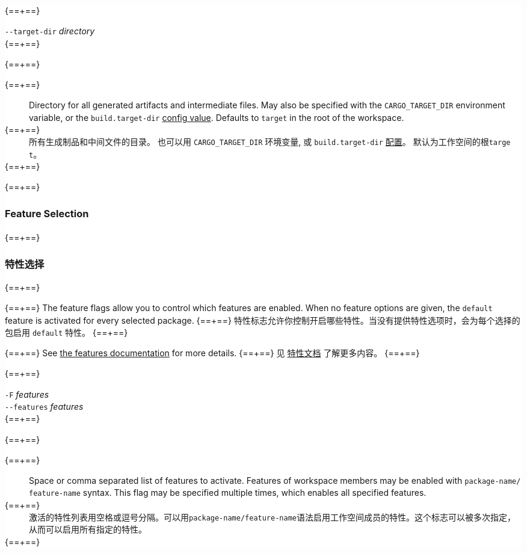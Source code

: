 
{==+==}
<dt class="option-term" id="option-cargo-publish---target-dir"><a class="option-anchor" href="#option-cargo-publish---target-dir"></a><code>--target-dir</code> <em>directory</em></dt>
{==+==}

{==+==}


{==+==}
<dd class="option-desc">Directory for all generated artifacts and intermediate files. May also be
specified with the <code>CARGO_TARGET_DIR</code> environment variable, or the
<code>build.target-dir</code> <a href="../reference/config.html">config value</a>.
Defaults to <code>target</code> in the root of the workspace.</dd>
{==+==}
<dd class="option-desc">所有生成制品和中间文件的目录。 也可以用 <code>CARGO_TARGET_DIR</code> 环境变量, 或 <code>build.target-dir</code> <a href="../reference/config.html">配置</a>。
默认为工作空间的根<code>target</code>。</dd>
{==+==}


{==+==}
### Feature Selection
{==+==}
### 特性选择
{==+==}


{==+==}
The feature flags allow you to control which features are enabled. When no
feature options are given, the `default` feature is activated for every
selected package.
{==+==}
特性标志允许你控制开启哪些特性。当没有提供特性选项时，会为每个选择的包启用 `default` 特性。
{==+==}


{==+==}
See [the features documentation](../reference/features.html#command-line-feature-options)
for more details.
{==+==}
见 [特性文档](../reference/features.html#command-line-feature-options) 了解更多内容。
{==+==}


{==+==}
<dt class="option-term" id="option-cargo-publish--F"><a class="option-anchor" href="#option-cargo-publish--F"></a><code>-F</code> <em>features</em></dt>
<dt class="option-term" id="option-cargo-publish---features"><a class="option-anchor" href="#option-cargo-publish---features"></a><code>--features</code> <em>features</em></dt>
{==+==}

{==+==}


{==+==}
<dd class="option-desc">Space or comma separated list of features to activate. Features of workspace
members may be enabled with <code>package-name/feature-name</code> syntax. This flag may
be specified multiple times, which enables all specified features.</dd>
{==+==}
<dd class="option-desc">激活的特性列表用空格或逗号分隔。可以用<code>package-name/feature-name</code>语法启用工作空间成员的特性。这个标志可以被多次指定，从而可以启用所有指定的特性。</dd>
{==+==}

